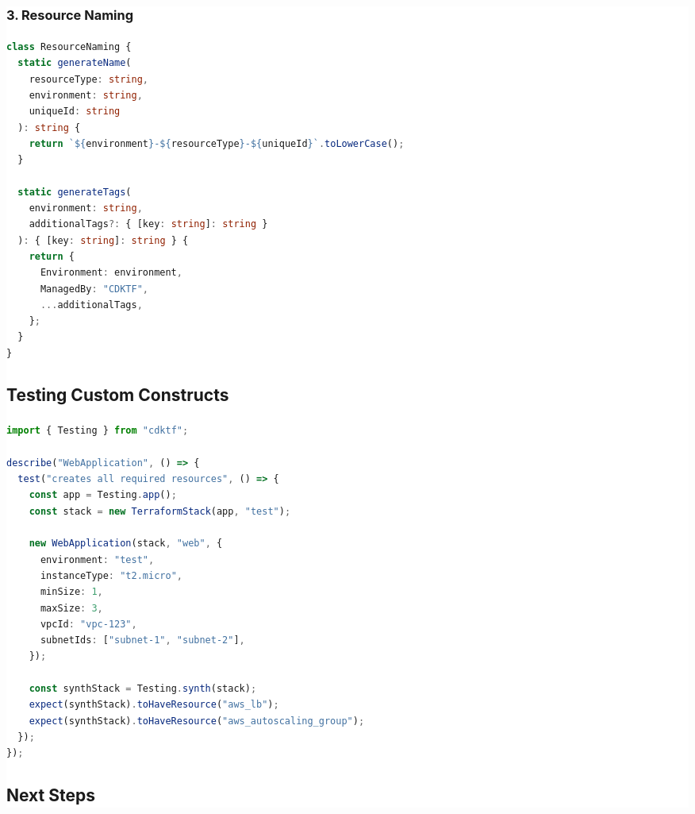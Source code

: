 ### 3. Resource Naming

```typescript
class ResourceNaming {
  static generateName(
    resourceType: string,
    environment: string,
    uniqueId: string
  ): string {
    return `${environment}-${resourceType}-${uniqueId}`.toLowerCase();
  }

  static generateTags(
    environment: string,
    additionalTags?: { [key: string]: string }
  ): { [key: string]: string } {
    return {
      Environment: environment,
      ManagedBy: "CDKTF",
      ...additionalTags,
    };
  }
}
```

## Testing Custom Constructs

```typescript
import { Testing } from "cdktf";

describe("WebApplication", () => {
  test("creates all required resources", () => {
    const app = Testing.app();
    const stack = new TerraformStack(app, "test");
    
    new WebApplication(stack, "web", {
      environment: "test",
      instanceType: "t2.micro",
      minSize: 1,
      maxSize: 3,
      vpcId: "vpc-123",
      subnetIds: ["subnet-1", "subnet-2"],
    });

    const synthStack = Testing.synth(stack);
    expect(synthStack).toHaveResource("aws_lb");
    expect(synthStack).toHaveResource("aws_autoscaling_group");
  });
});
```

## Next Steps
